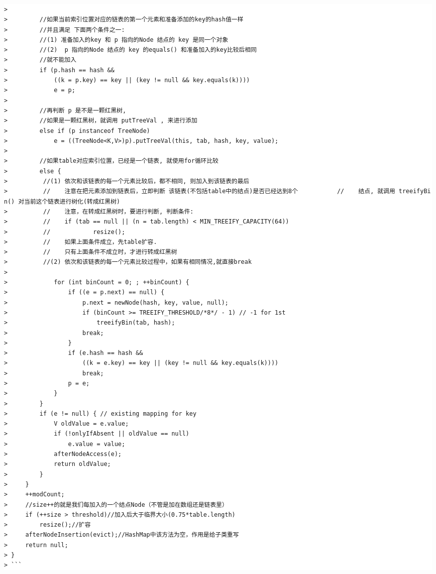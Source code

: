 	> 
	>         //如果当前索引位置对应的链表的第一个元素和准备添加的key的hash值一样
	>         //并且满足 下面两个条件之一:
	>         //(1) 准备加入的key 和 p 指向的Node 结点的 key 是同一个对象
	>         //(2)  p 指向的Node 结点的 key 的equals() 和准备加入的key比较后相同
	>         //就不能加入
	>         if (p.hash == hash &&
	>             ((k = p.key) == key || (key != null && key.equals(k))))
	>             e = p;
	>         
	>         //再判断 p 是不是一颗红黑树,
	>         //如果是一颗红黑树，就调用 putTreeVal , 来进行添加
	>         else if (p instanceof TreeNode)
	>             e = ((TreeNode<K,V>)p).putTreeVal(this, tab, hash, key, value);
	>         
	>         //如果table对应索引位置，已经是一个链表, 就使用for循环比较
	>         else {
	>          //(1) 依次和该链表的每一个元素比较后，都不相同, 则加入到该链表的最后
	>          //    注意在把元素添加到链表后，立即判断 该链表(不包括table中的结点)是否已经达到8个		   //	 结点, 就调用 treeifyBin() 对当前这个链表进行树化(转成红黑树)
	>          //    注意，在转成红黑树时，要进行判断, 判断条件:
	>          //    if (tab == null || (n = tab.length) < MIN_TREEIFY_CAPACITY(64))
	>          //            resize();
	>          //    如果上面条件成立，先table扩容.
	>          //    只有上面条件不成立时，才进行转成红黑树
	>          //(2) 依次和该链表的每一个元素比较过程中，如果有相同情况,就直接break
	> 
	>             for (int binCount = 0; ; ++binCount) {
	>                 if ((e = p.next) == null) {
	>                     p.next = newNode(hash, key, value, null);
	>                     if (binCount >= TREEIFY_THRESHOLD/*8*/ - 1) // -1 for 1st
	>                         treeifyBin(tab, hash);
	>                     break;
	>                 }
	>                 if (e.hash == hash &&
	>                     ((k = e.key) == key || (key != null && key.equals(k))))
	>                     break;
	>                 p = e;
	>             }
	>         }
	>         if (e != null) { // existing mapping for key
	>             V oldValue = e.value;
	>             if (!onlyIfAbsent || oldValue == null)
	>                 e.value = value;
	>             afterNodeAccess(e);
	>             return oldValue;
	>         }
	>     }
	>     ++modCount;
	>     //size++的就是我们每加入的一个结点Node（不管是加在数组还是链表里）
	>     if (++size > threshold)//加入后大于临界大小(0.75*table.length)
	>         resize();//扩容
	>     afterNodeInsertion(evict);//HashMap中该方法为空，作用是给子类重写
	>     return null;
	> }
	> ```
